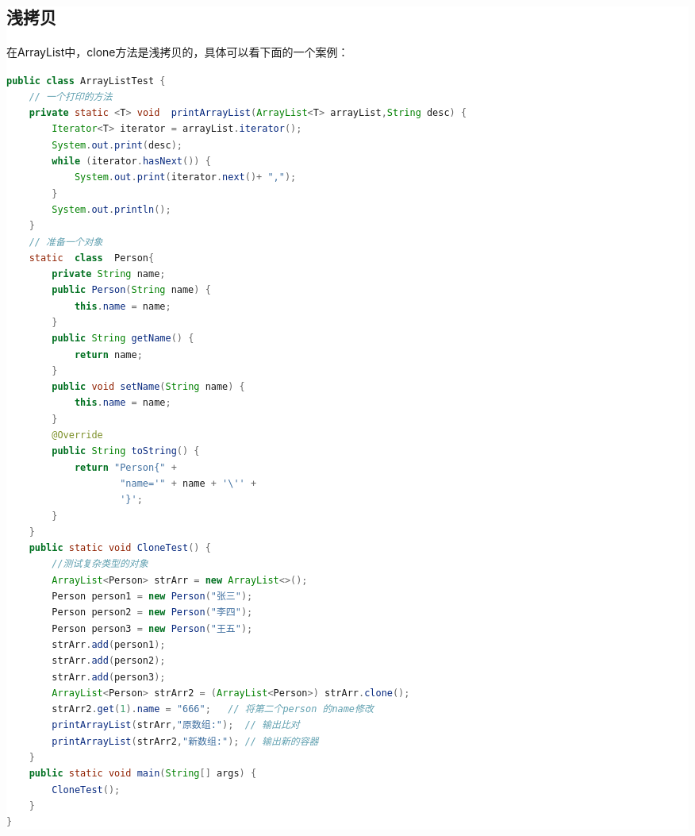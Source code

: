## 浅拷贝

在ArrayList中，clone方法是浅拷贝的，具体可以看下面的一个案例：

```java
public class ArrayListTest {	   
    // 一个打印的方法
	private static <T> void  printArrayList(ArrayList<T> arrayList,String desc) {
        Iterator<T> iterator = arrayList.iterator();
        System.out.print(desc);
        while (iterator.hasNext()) {
            System.out.print(iterator.next()+ ",");
        }
        System.out.println();
    }
	// 准备一个对象
    static  class  Person{
        private String name;
        public Person(String name) {
            this.name = name;
        }
        public String getName() {
            return name;
        }
        public void setName(String name) {
            this.name = name;
        }
        @Override
        public String toString() {
            return "Person{" +
                    "name='" + name + '\'' +
                    '}';
        }
    }
    public static void CloneTest() {
        //测试复杂类型的对象
        ArrayList<Person> strArr = new ArrayList<>();
        Person person1 = new Person("张三");
        Person person2 = new Person("李四");
        Person person3 = new Person("王五");
        strArr.add(person1);
        strArr.add(person2);
        strArr.add(person3);
        ArrayList<Person> strArr2 = (ArrayList<Person>) strArr.clone();
        strArr2.get(1).name = "666";   // 将第二个person 的name修改
        printArrayList(strArr,"原数组:");  // 输出比对
        printArrayList(strArr2,"新数组:"); // 输出新的容器
    }
    public static void main(String[] args) {
        CloneTest();
    }
}
```
